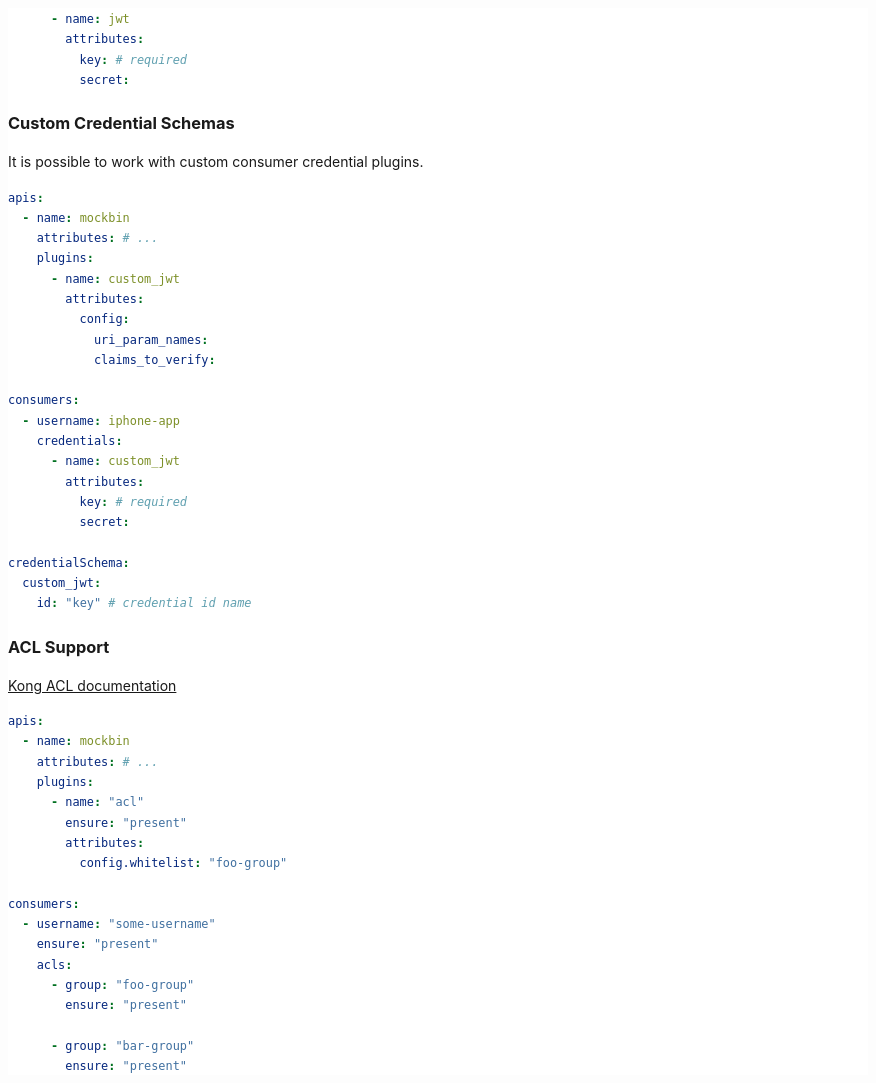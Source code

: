 ```yaml
      - name: jwt
        attributes:
          key: # required
          secret:
```

### Custom Credential Schemas

It is possible to work with custom consumer credential plugins.

```yaml
apis:
  - name: mockbin
    attributes: # ...
    plugins:
      - name: custom_jwt
        attributes:
          config:
            uri_param_names:
            claims_to_verify:

consumers:
  - username: iphone-app
    credentials:
      - name: custom_jwt
        attributes:
          key: # required
          secret:

credentialSchema:
  custom_jwt:
    id: "key" # credential id name
```


### ACL Support

[Kong ACL documentation](https://getkong.org/plugins/acl/)

```yaml
apis:
  - name: mockbin
    attributes: # ...
    plugins:
      - name: "acl"
        ensure: "present"
        attributes:
          config.whitelist: "foo-group"

consumers:
  - username: "some-username"
    ensure: "present"
    acls:
      - group: "foo-group"
        ensure: "present"

      - group: "bar-group"
        ensure: "present"
```
